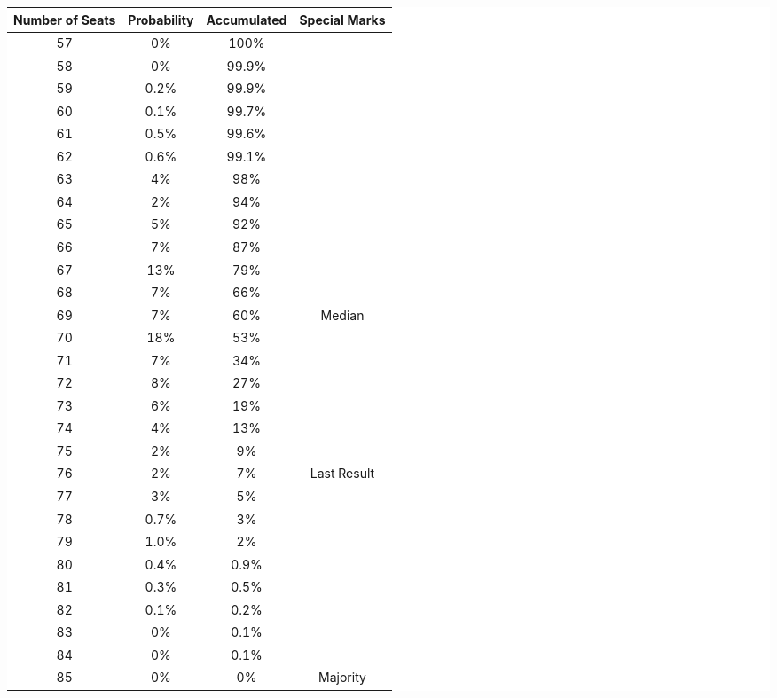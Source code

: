 | Number of Seats | Probability | Accumulated | Special Marks |
|:---------------:|:-----------:|:-----------:|:-------------:|
| 57 | 0% | 100% |  |
| 58 | 0% | 99.9% |  |
| 59 | 0.2% | 99.9% |  |
| 60 | 0.1% | 99.7% |  |
| 61 | 0.5% | 99.6% |  |
| 62 | 0.6% | 99.1% |  |
| 63 | 4% | 98% |  |
| 64 | 2% | 94% |  |
| 65 | 5% | 92% |  |
| 66 | 7% | 87% |  |
| 67 | 13% | 79% |  |
| 68 | 7% | 66% |  |
| 69 | 7% | 60% | Median |
| 70 | 18% | 53% |  |
| 71 | 7% | 34% |  |
| 72 | 8% | 27% |  |
| 73 | 6% | 19% |  |
| 74 | 4% | 13% |  |
| 75 | 2% | 9% |  |
| 76 | 2% | 7% | Last Result |
| 77 | 3% | 5% |  |
| 78 | 0.7% | 3% |  |
| 79 | 1.0% | 2% |  |
| 80 | 0.4% | 0.9% |  |
| 81 | 0.3% | 0.5% |  |
| 82 | 0.1% | 0.2% |  |
| 83 | 0% | 0.1% |  |
| 84 | 0% | 0.1% |  |
| 85 | 0% | 0% | Majority |
